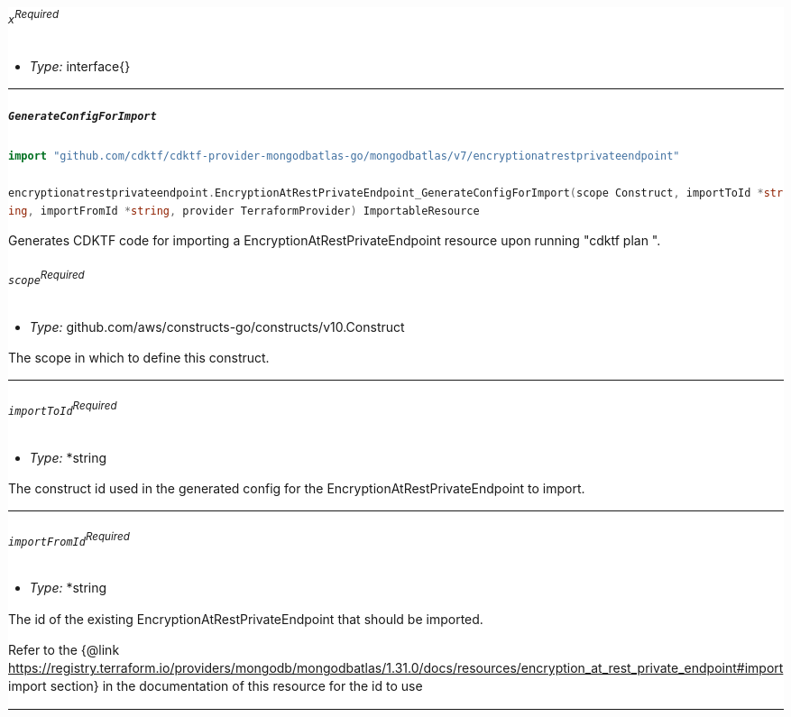 ###### `x`<sup>Required</sup> <a name="x" id="@cdktf/provider-mongodbatlas.encryptionAtRestPrivateEndpoint.EncryptionAtRestPrivateEndpoint.isTerraformResource.parameter.x"></a>

- *Type:* interface{}

---

##### `GenerateConfigForImport` <a name="GenerateConfigForImport" id="@cdktf/provider-mongodbatlas.encryptionAtRestPrivateEndpoint.EncryptionAtRestPrivateEndpoint.generateConfigForImport"></a>

```go
import "github.com/cdktf/cdktf-provider-mongodbatlas-go/mongodbatlas/v7/encryptionatrestprivateendpoint"

encryptionatrestprivateendpoint.EncryptionAtRestPrivateEndpoint_GenerateConfigForImport(scope Construct, importToId *string, importFromId *string, provider TerraformProvider) ImportableResource
```

Generates CDKTF code for importing a EncryptionAtRestPrivateEndpoint resource upon running "cdktf plan <stack-name>".

###### `scope`<sup>Required</sup> <a name="scope" id="@cdktf/provider-mongodbatlas.encryptionAtRestPrivateEndpoint.EncryptionAtRestPrivateEndpoint.generateConfigForImport.parameter.scope"></a>

- *Type:* github.com/aws/constructs-go/constructs/v10.Construct

The scope in which to define this construct.

---

###### `importToId`<sup>Required</sup> <a name="importToId" id="@cdktf/provider-mongodbatlas.encryptionAtRestPrivateEndpoint.EncryptionAtRestPrivateEndpoint.generateConfigForImport.parameter.importToId"></a>

- *Type:* *string

The construct id used in the generated config for the EncryptionAtRestPrivateEndpoint to import.

---

###### `importFromId`<sup>Required</sup> <a name="importFromId" id="@cdktf/provider-mongodbatlas.encryptionAtRestPrivateEndpoint.EncryptionAtRestPrivateEndpoint.generateConfigForImport.parameter.importFromId"></a>

- *Type:* *string

The id of the existing EncryptionAtRestPrivateEndpoint that should be imported.

Refer to the {@link https://registry.terraform.io/providers/mongodb/mongodbatlas/1.31.0/docs/resources/encryption_at_rest_private_endpoint#import import section} in the documentation of this resource for the id to use

---
